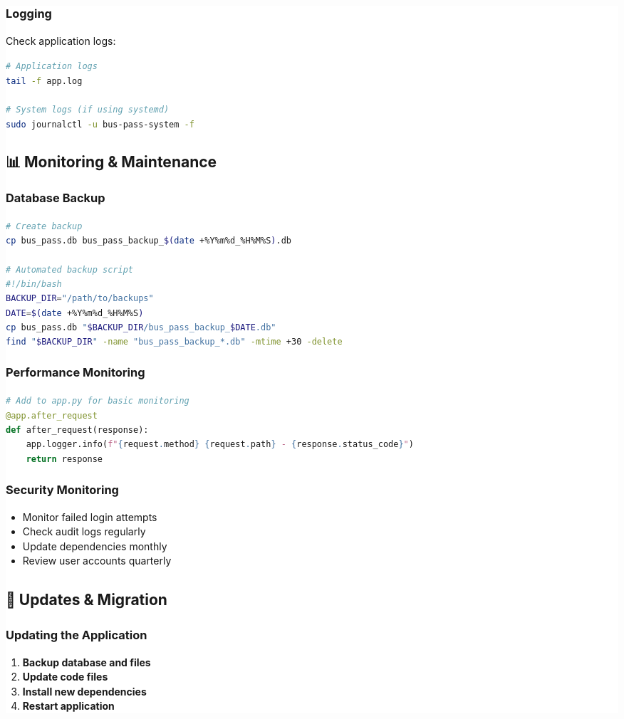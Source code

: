 ### Logging

Check application logs:

```bash
# Application logs
tail -f app.log

# System logs (if using systemd)
sudo journalctl -u bus-pass-system -f
```

## 📊 Monitoring & Maintenance

### Database Backup

```bash
# Create backup
cp bus_pass.db bus_pass_backup_$(date +%Y%m%d_%H%M%S).db

# Automated backup script
#!/bin/bash
BACKUP_DIR="/path/to/backups"
DATE=$(date +%Y%m%d_%H%M%S)
cp bus_pass.db "$BACKUP_DIR/bus_pass_backup_$DATE.db"
find "$BACKUP_DIR" -name "bus_pass_backup_*.db" -mtime +30 -delete
```

### Performance Monitoring

```python
# Add to app.py for basic monitoring
@app.after_request
def after_request(response):
    app.logger.info(f"{request.method} {request.path} - {response.status_code}")
    return response
```

### Security Monitoring

- Monitor failed login attempts
- Check audit logs regularly  
- Update dependencies monthly
- Review user accounts quarterly

## 🔄 Updates & Migration

### Updating the Application

1. **Backup database and files**
2. **Update code files**
3. **Install new dependencies**
4. **Restart application**
